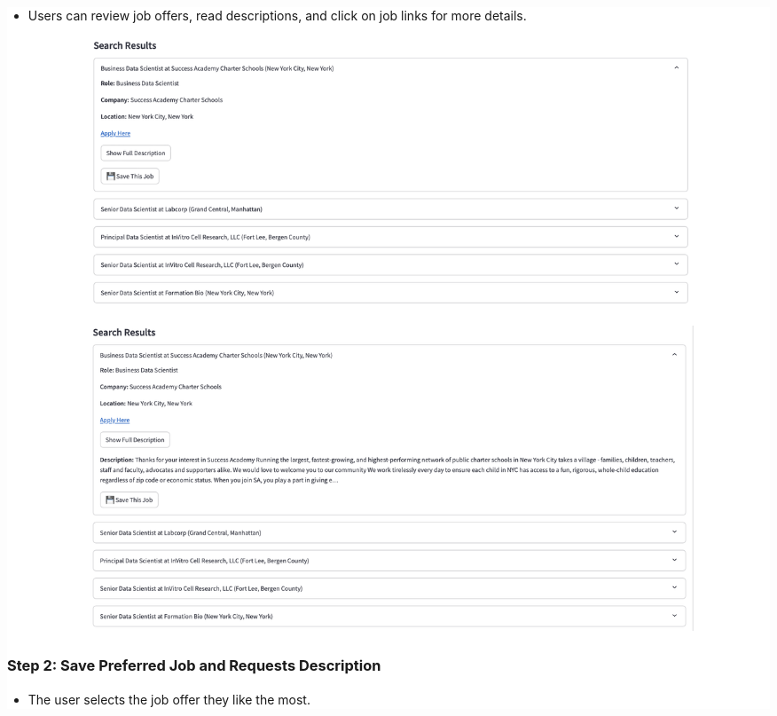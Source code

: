 - Users can review job offers, read descriptions, and click on job links for more details.

<p align="center">
  <img src="Images/PHOTO2.png" alt="Job Search Assistant UI" width="80%">
</p>
<p align="center">
  <img src="Images/PHOTO3.png" alt="Job Search Assistant UI" width="80%">
</p>

### **Step 2: Save Preferred Job and Requests Description**
- The user selects the job offer they like the most.
<p align="center">